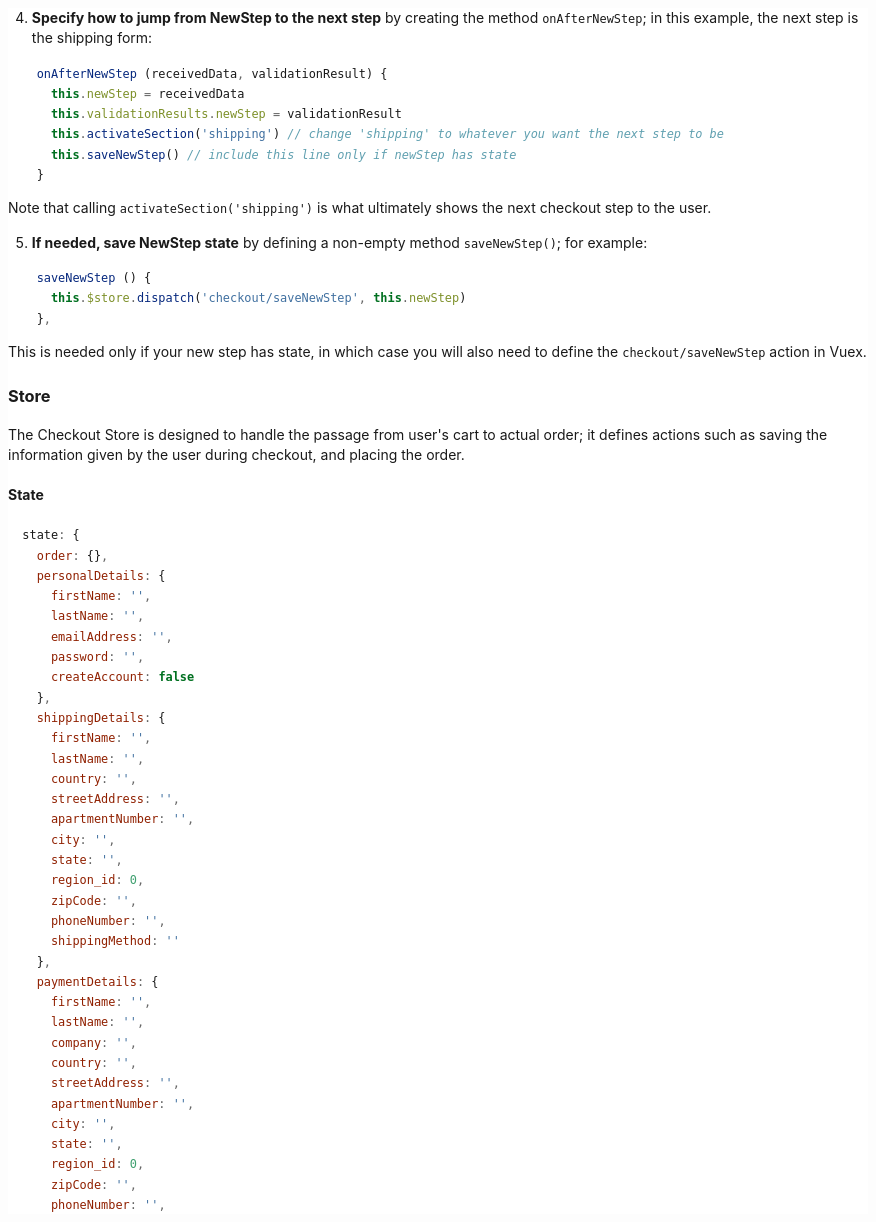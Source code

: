 4. **Specify how to jump from NewStep to the next step** by creating the method `onAfterNewStep`; in this example, the next step is the shipping form:
```javascript
    onAfterNewStep (receivedData, validationResult) {
      this.newStep = receivedData
      this.validationResults.newStep = validationResult
      this.activateSection('shipping') // change 'shipping' to whatever you want the next step to be
      this.saveNewStep() // include this line only if newStep has state
    }
```
Note that calling `activateSection('shipping')` is what ultimately shows the next checkout step to the user.

5. **If needed, save NewStep state** by defining a non-empty method `saveNewStep()`; for example:
```javascript
    saveNewStep () {
      this.$store.dispatch('checkout/saveNewStep', this.newStep)
    },
```
This is needed only if your new step has state, in which case you will also need to define the `checkout/saveNewStep` action in Vuex.


### Store

The Checkout Store is designed to handle the passage from user's cart to actual order; it defines actions such as saving the information given by the user during checkout, and placing the order.

#### State

```js
  state: {
    order: {},
    personalDetails: {
      firstName: '',
      lastName: '',
      emailAddress: '',
      password: '',
      createAccount: false
    },
    shippingDetails: {
      firstName: '',
      lastName: '',
      country: '',
      streetAddress: '',
      apartmentNumber: '',
      city: '',
      state: '',
      region_id: 0,
      zipCode: '',
      phoneNumber: '',
      shippingMethod: ''
    },
    paymentDetails: {
      firstName: '',
      lastName: '',
      company: '',
      country: '',
      streetAddress: '',
      apartmentNumber: '',
      city: '',
      state: '',
      region_id: 0,
      zipCode: '',
      phoneNumber: '',
```